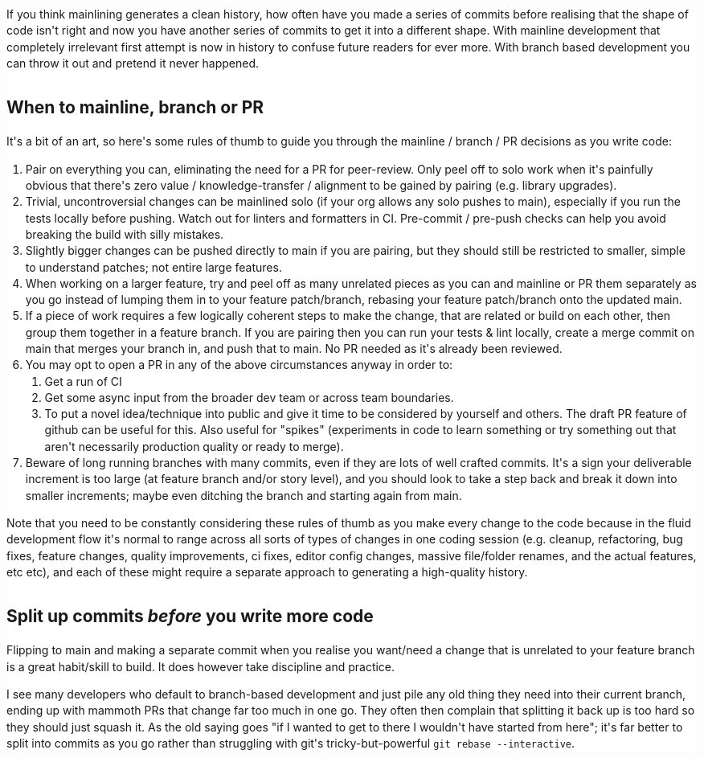If you think mainlining generates a clean history, how often have you made a series of commits before realising that the shape of code isn't right and now you have another series of commits to get it into a different shape. With mainline development that completely irrelevant first attempt is now in history to confuse future readers for ever more. With branch based development you can throw it out and pretend it never happened.

## When to mainline, branch or PR

It's a bit of an art, so here's some rules of thumb to guide you through the mainline / branch / PR decisions as you write code:

1. Pair on everything you can, eliminating the need for a PR for peer-review. Only peel off to solo work when it's painfully obvious that there's zero value / knowledge-transfer / alignment to be gained by pairing (e.g. library upgrades).
2. Trivial, uncontroversial changes can be mainlined solo (if your org allows any solo pushes to main), especially if you run the tests locally before pushing. Watch out for linters and formatters in CI. Pre-commit / pre-push checks can help you avoid breaking the build with silly mistakes.
3. Slightly bigger changes can be pushed directly to main if you are pairing, but they should still be restricted to smaller, simple to understand patches; not entire large features.
4. When working on a larger feature, try and peel off as many unrelated pieces as you can and mainline or PR them separately as you go instead of lumping them in to your feature patch/branch, rebasing your feature patch/branch onto the updated main.
5. If a piece of work requires a few logically coherent steps to make the change, that are related or build on each other, then group them together in a feature branch. If you are pairing then you can run your tests & lint locally, create a merge commit on main that merges your branch in, and push that to main. No PR needed as it's already been reviewed.
6. You may opt to open a PR in any of the above circumstances anyway in order to:
   1. Get a run of CI
   2. Get some async input from the broader dev team or across team boundaries.
   3. To put a novel idea/technique into public and give it time to be considered by yourself and others. The draft PR feature of github can be useful for this. Also useful for "spikes" (experiments in code to learn something or try something out that aren't necessarily production quality or ready to merge).
7. Beware of long running branches with many commits, even if they are lots of well crafted commits. It's a sign your deliverable increment is too large (at feature branch and/or story level), and you should look to take a step back and break it down into smaller increments; maybe even ditching the branch and starting again from main.

Note that you need to be constantly considering these rules of thumb as you make every change to the code because in the fluid development flow it's normal to range across all sorts of types of changes in one coding session (e.g. cleanup, refactoring, bug fixes, feature changes, quality improvements, ci fixes, editor config changes, massive file/folder renames, and the actual features, etc etc), and each of these might require a separate approach to generating a high-quality history.

## Split up commits *before* you write more code

Flipping to main and making a separate commit when you realise you want/need a change that is unrelated to your feature branch is a great habit/skill to build. It does however take discipline and practice.

I see many developers who default to branch-based development and just pile any old thing they need into their current branch, ending up with mammoth PRs that change far too much in one go. They often then complain that splitting it back up is too hard so they should just squash it. As the old saying goes "if I wanted to get to there I wouldn't have started from here"; it's far better to split into commits as you go rather than struggling with git's tricky-but-powerful `git rebase --interactive`.
